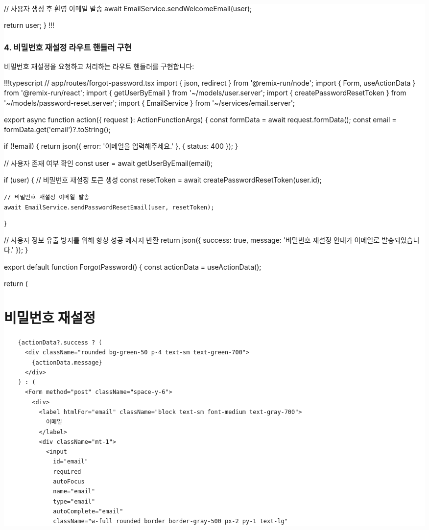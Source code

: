   // 사용자 생성 후 환영 이메일 발송
  await EmailService.sendWelcomeEmail(user);

  return user;
}
!!!

### 4. 비밀번호 재설정 라우트 핸들러 구현

비밀번호 재설정을 요청하고 처리하는 라우트 핸들러를 구현합니다:

!!!typescript
// app/routes/forgot-password.tsx
import { json, redirect } from '@remix-run/node';
import { Form, useActionData } from '@remix-run/react';
import { getUserByEmail } from '~/models/user.server';
import { createPasswordResetToken } from '~/models/password-reset.server';
import { EmailService } from '~/services/email.server';

export async function action({ request }: ActionFunctionArgs) {
  const formData = await request.formData();
  const email = formData.get('email')?.toString();
  
  if (!email) {
    return json({ error: '이메일을 입력해주세요.' }, { status: 400 });
  }
  
  // 사용자 존재 여부 확인
  const user = await getUserByEmail(email);
  
  if (user) {
    // 비밀번호 재설정 토큰 생성
    const resetToken = await createPasswordResetToken(user.id);
    
    // 비밀번호 재설정 이메일 발송
    await EmailService.sendPasswordResetEmail(user, resetToken);
  }
  
  // 사용자 정보 유출 방지를 위해 항상 성공 메시지 반환
  return json({ success: true, message: '비밀번호 재설정 안내가 이메일로 발송되었습니다.' });
}

export default function ForgotPassword() {
  const actionData = useActionData<typeof action>();
  
  return (
    <div className="flex min-h-full flex-col justify-center">
      <div className="mx-auto w-full max-w-md px-8">
        <h1 className="text-2xl font-bold mb-6">비밀번호 재설정</h1>
        
        {actionData?.success ? (
          <div className="rounded bg-green-50 p-4 text-sm text-green-700">
            {actionData.message}
          </div>
        ) : (
          <Form method="post" className="space-y-6">
            <div>
              <label htmlFor="email" className="block text-sm font-medium text-gray-700">
                이메일
              </label>
              <div className="mt-1">
                <input
                  id="email"
                  required
                  autoFocus
                  name="email"
                  type="email"
                  autoComplete="email"
                  className="w-full rounded border border-gray-500 px-2 py-1 text-lg"